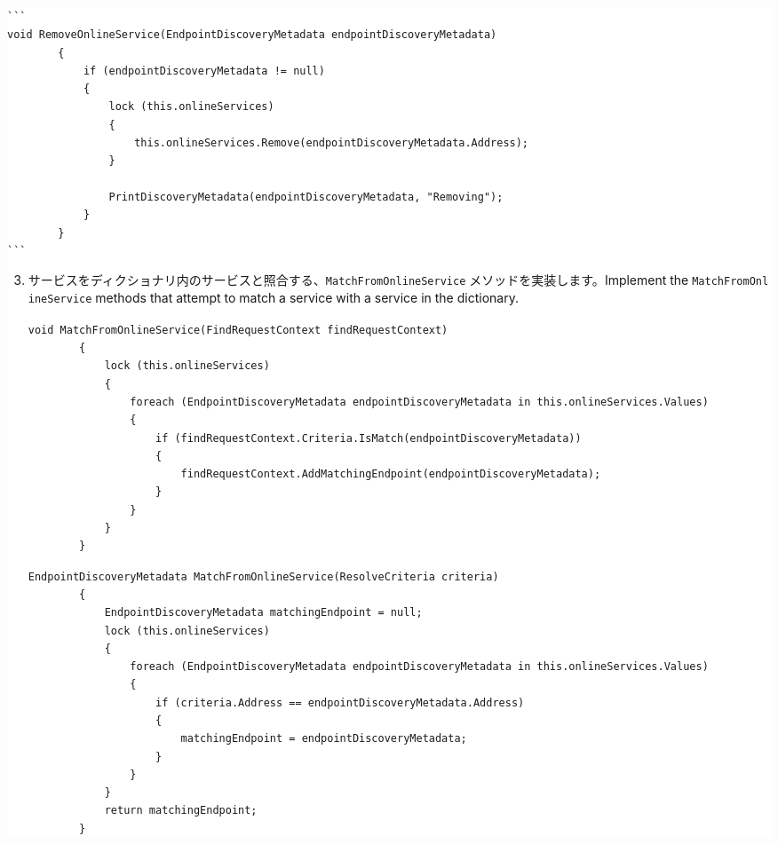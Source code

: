     ```
    void RemoveOnlineService(EndpointDiscoveryMetadata endpointDiscoveryMetadata)
            {
                if (endpointDiscoveryMetadata != null)
                {
                    lock (this.onlineServices)
                    {
                        this.onlineServices.Remove(endpointDiscoveryMetadata.Address);
                    }

                    PrintDiscoveryMetadata(endpointDiscoveryMetadata, "Removing");
                }
            }
    ```

3.  <span data-ttu-id="c3cfc-133">サービスをディクショナリ内のサービスと照合する、`MatchFromOnlineService` メソッドを実装します。</span><span class="sxs-lookup"><span data-stu-id="c3cfc-133">Implement the `MatchFromOnlineService` methods that attempt to match a service with a service in the dictionary.</span></span>

    ```
    void MatchFromOnlineService(FindRequestContext findRequestContext)
            {
                lock (this.onlineServices)
                {
                    foreach (EndpointDiscoveryMetadata endpointDiscoveryMetadata in this.onlineServices.Values)
                    {
                        if (findRequestContext.Criteria.IsMatch(endpointDiscoveryMetadata))
                        {
                            findRequestContext.AddMatchingEndpoint(endpointDiscoveryMetadata);
                        }
                    }
                }
            }
    ```

    ```
    EndpointDiscoveryMetadata MatchFromOnlineService(ResolveCriteria criteria)
            {
                EndpointDiscoveryMetadata matchingEndpoint = null;
                lock (this.onlineServices)
                {
                    foreach (EndpointDiscoveryMetadata endpointDiscoveryMetadata in this.onlineServices.Values)
                    {
                        if (criteria.Address == endpointDiscoveryMetadata.Address)
                        {
                            matchingEndpoint = endpointDiscoveryMetadata;
                        }
                    }
                }
                return matchingEndpoint;
            }
    ```
